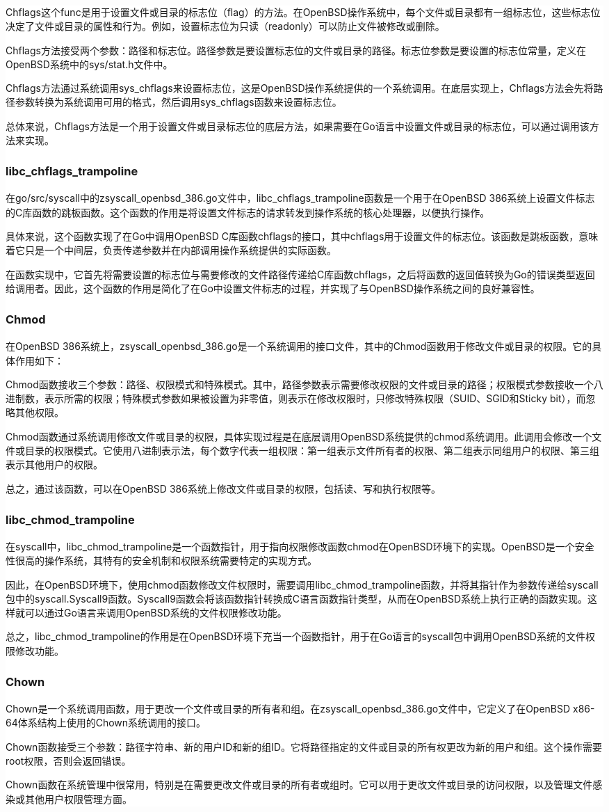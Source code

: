 Chflags这个func是用于设置文件或目录的标志位（flag）的方法。在OpenBSD操作系统中，每个文件或目录都有一组标志位，这些标志位决定了文件或目录的属性和行为。例如，设置标志位为只读（readonly）可以防止文件被修改或删除。

Chflags方法接受两个参数：路径和标志位。路径参数是要设置标志位的文件或目录的路径。标志位参数是要设置的标志位常量，定义在OpenBSD系统中的sys/stat.h文件中。

Chflags方法通过系统调用sys_chflags来设置标志位，这是OpenBSD操作系统提供的一个系统调用。在底层实现上，Chflags方法会先将路径参数转换为系统调用可用的格式，然后调用sys_chflags函数来设置标志位。

总体来说，Chflags方法是一个用于设置文件或目录标志位的底层方法，如果需要在Go语言中设置文件或目录的标志位，可以通过调用该方法来实现。



### libc_chflags_trampoline

在go/src/syscall中的zsyscall_openbsd_386.go文件中，libc_chflags_trampoline函数是一个用于在OpenBSD 386系统上设置文件标志的C库函数的跳板函数。这个函数的作用是将设置文件标志的请求转发到操作系统的核心处理器，以便执行操作。

具体来说，这个函数实现了在Go中调用OpenBSD C库函数chflags的接口，其中chflags用于设置文件的标志位。该函数是跳板函数，意味着它只是一个中间层，负责传递参数并在内部调用操作系统提供的实际函数。

在函数实现中，它首先将需要设置的标志位与需要修改的文件路径传递给C库函数chflags，之后将函数的返回值转换为Go的错误类型返回给调用者。因此，这个函数的作用是简化了在Go中设置文件标志的过程，并实现了与OpenBSD操作系统之间的良好兼容性。



### Chmod

在OpenBSD 386系统上，zsyscall_openbsd_386.go是一个系统调用的接口文件，其中的Chmod函数用于修改文件或目录的权限。它的具体作用如下：

Chmod函数接收三个参数：路径、权限模式和特殊模式。其中，路径参数表示需要修改权限的文件或目录的路径；权限模式参数接收一个八进制数，表示所需的权限；特殊模式参数如果被设置为非零值，则表示在修改权限时，只修改特殊权限（SUID、SGID和Sticky bit），而忽略其他权限。

Chmod函数通过系统调用修改文件或目录的权限，具体实现过程是在底层调用OpenBSD系统提供的chmod系统调用。此调用会修改一个文件或目录的权限模式。它使用八进制表示法，每个数字代表一组权限：第一组表示文件所有者的权限、第二组表示同组用户的权限、第三组表示其他用户的权限。

总之，通过该函数，可以在OpenBSD 386系统上修改文件或目录的权限，包括读、写和执行权限等。



### libc_chmod_trampoline

在syscall中，libc_chmod_trampoline是一个函数指针，用于指向权限修改函数chmod在OpenBSD环境下的实现。OpenBSD是一个安全性很高的操作系统，其特有的安全机制和权限系统需要特定的实现方式。

因此，在OpenBSD环境下，使用chmod函数修改文件权限时，需要调用libc_chmod_trampoline函数，并将其指针作为参数传递给syscall包中的syscall.Syscall9函数。Syscall9函数会将该函数指针转换成C语言函数指针类型，从而在OpenBSD系统上执行正确的函数实现。这样就可以通过Go语言来调用OpenBSD系统的文件权限修改功能。

总之，libc_chmod_trampoline的作用是在OpenBSD环境下充当一个函数指针，用于在Go语言的syscall包中调用OpenBSD系统的文件权限修改功能。



### Chown

Chown是一个系统调用函数，用于更改一个文件或目录的所有者和组。在zsyscall_openbsd_386.go文件中，它定义了在OpenBSD x86-64体系结构上使用的Chown系统调用的接口。

Chown函数接受三个参数：路径字符串、新的用户ID和新的组ID。它将路径指定的文件或目录的所有权更改为新的用户和组。这个操作需要root权限，否则会返回错误。

Chown函数在系统管理中很常用，特别是在需要更改文件或目录的所有者或组时。它可以用于更改文件或目录的访问权限，以及管理文件感染或其他用户权限管理方面。


